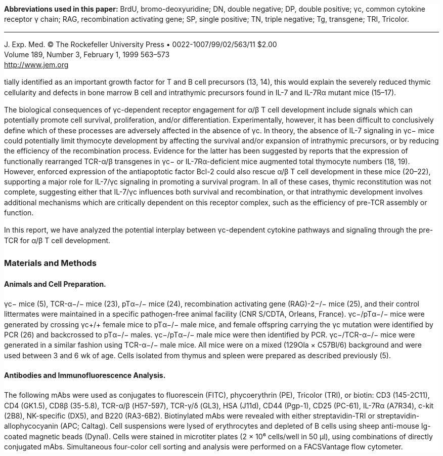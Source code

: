 
**Abbreviations used in this paper:** BrdU, bromo-deoxyuridine; DN, double negative; DP, double positive; γc, common cytokine receptor γ chain; RAG, recombination activating gene; SP, single positive; TN, triple negative; Tg, transgene; TRI, Tricolor.

---

J. Exp. Med. © The Rockefeller University Press • 0022-1007/99/02/563/11 $2.00  
Volume 189, Number 3, February 1, 1999 563–573  
http://www.jem.org

tially identified as an important growth factor for T and B cell precursors (13, 14), this would explain the severely reduced thymic cellularity and defects in bone marrow B cell and intrathymic precursors found in IL-7 and IL-7Rα mutant mice (15–17).

The biological consequences of γc-dependent receptor engagement for α/β T cell development include signals which can potentially promote cell survival, proliferation, and/or differentiation. Experimentally, however, it has been difficult to conclusively define which of these processes are adversely affected in the absence of γc. In theory, the absence of IL-7 signaling in γc− mice could potentially limit thymocyte development by affecting the survival and/or expansion of intrathymic precursors, or by reducing the efficiency of the recombination process. Evidence for the latter has been suggested by reports that the expression of functionally rearranged TCR-α/β transgenes in γc− or IL-7Rα-deficient mice augmented total thymocyte numbers (18, 19). However, enforced expression of the antiapoptotic factor Bcl-2 could also rescue α/β T cell development in these mice (20–22), supporting a major role for IL-7/γc signaling in promoting a survival program. In all of these cases, thymic reconstitution was not complete, suggesting either that IL-7/γc influences both survival and recombination, or that intrathymic development involves additional mechanisms which are critically dependent on this receptor complex, such as the efficiency of pre-TCR assembly or function.

In this report, we have analyzed the potential interplay between γc-dependent cytokine pathways and signaling through the pre-TCR for α/β T cell development.

### Materials and Methods

#### Animals and Cell Preparation.
γc− mice (5), TCR-α−/− mice (23), pTα−/− mice (24), recombination activating gene (RAG)-2−/− mice (25), and their control littermates were maintained in a specific pathogen-free animal facility (CNR S/CDTA, Orleans, France). γc−/pTα−/− mice were generated by crossing γc+/+ female mice to pTα−/− male mice, and female offspring carrying the γc mutation were identified by PCR (26) and backcrossed to pTα−/− males. γc−/pTα−/− male mice were then identified by PCR. γc−/TCR-α−/− mice were generated in a similar fashion using TCR-α−/− male mice. All mice were on a mixed (129Ola × C57Bl/6) background and were used between 3 and 6 wk of age. Cells isolated from thymus and spleen were prepared as described previously (5).

#### Antibodies and Immunofluorescence Analysis.
The following mAbs were used as conjugates to fluorescein (FITC), phycoerythrin (PE), Tricolor (TRI), or biotin: CD3 (145-2C11), CD4 (GK1.5), CD8β (35-5.8), TCR-α/β (H57-597), TCR-γ/δ (GL3), HSA (J11d), CD44 (Pgp-1), CD25 (PC-61), IL-7Rα (A7R34), c-kit (2B8), NK-specific (DX5), and B220 (RA3-6B2). Biotinylated mAbs were revealed with either streptavidin-TRI or streptavidin-allophycocyanin (APC; Caltag). Cell suspensions were lysed of erythrocytes and depleted of B cells using sheep anti-mouse Ig-coated magnetic beads (Dynal). Cells were stained in microtiter plates (2 × 10⁶ cells/well in 50 μl), using combinations of directly conjugated mAbs. Simultaneous four-color cell sorting and analysis were performed on a FACSVantage flow cytometer.
